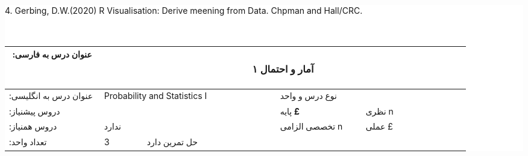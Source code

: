 4\. Gerbing, D.W.(2020) R Visualisation: Derive meening from Data.
Chpman and Hall/CRC.

**<span dir="rtl">  
</span>**

<table>
<colgroup>
<col style="width: 20%" />
<col style="width: 9%" />
<col style="width: 28%" />
<col style="width: 18%" />
<col style="width: 22%" />
</colgroup>
<thead>
<tr class="header">
<th><span dir="rtl">عنوان درس به فارسی:</span></th>
<th colspan="4"><h3 id="آمار-و-احتمال-۱"><span dir="rtl">آمار و احتمال ۱</span></h3></th>
</tr>
</thead>
<tbody>
<tr class="odd">
<td><span dir="rtl">عنوان درس به انگلیسی:</span></td>
<td colspan="2">Probability and Statistics I</td>
<td colspan="2"><span dir="rtl">نوع درس و واحد</span></td>
</tr>
<tr class="even">
<td><span dir="rtl">دروس پیش‏نیاز:</span></td>
<td colspan="2"></td>
<td><span dir="rtl">پایه</span> <strong>£</strong></td>
<td><span dir="rtl">نظری</span> n</td>
</tr>
<tr class="odd">
<td><span dir="rtl">دروس هم‏نیاز:</span></td>
<td colspan="2"><span dir="rtl">ندارد</span></td>
<td><span dir="rtl">تخصصی الزامی</span> n</td>
<td><span dir="rtl">عملی</span> £</td>
</tr>
<tr class="even">
<td><span dir="rtl">تعداد واحد:</span></td>
<td>3</td>
<td rowspan="2"><span dir="rtl">حل تمرین دارد</span></td>
